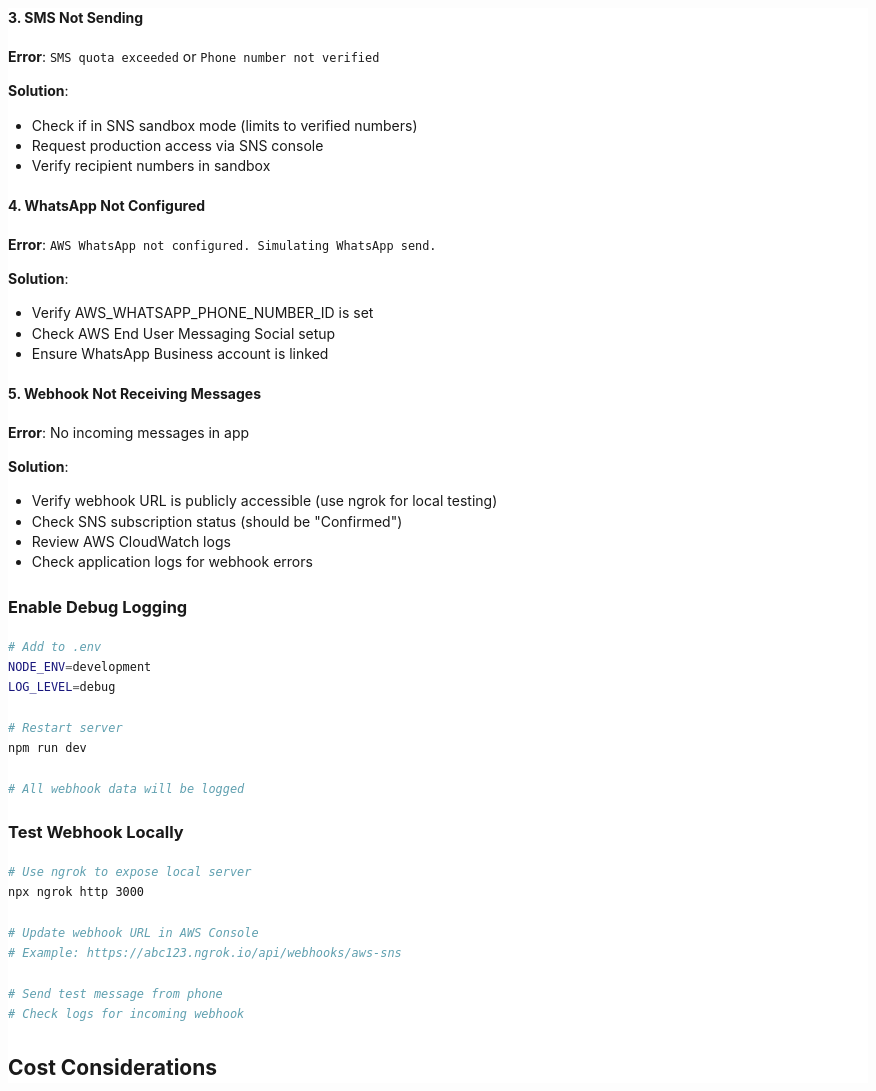 #### 3. SMS Not Sending

**Error**: `SMS quota exceeded` or `Phone number not verified`

**Solution**:
- Check if in SNS sandbox mode (limits to verified numbers)
- Request production access via SNS console
- Verify recipient numbers in sandbox

#### 4. WhatsApp Not Configured

**Error**: `AWS WhatsApp not configured. Simulating WhatsApp send.`

**Solution**:
- Verify AWS_WHATSAPP_PHONE_NUMBER_ID is set
- Check AWS End User Messaging Social setup
- Ensure WhatsApp Business account is linked

#### 5. Webhook Not Receiving Messages

**Error**: No incoming messages in app

**Solution**:
- Verify webhook URL is publicly accessible (use ngrok for local testing)
- Check SNS subscription status (should be "Confirmed")
- Review AWS CloudWatch logs
- Check application logs for webhook errors

### Enable Debug Logging

```bash
# Add to .env
NODE_ENV=development
LOG_LEVEL=debug

# Restart server
npm run dev

# All webhook data will be logged
```

### Test Webhook Locally

```bash
# Use ngrok to expose local server
npx ngrok http 3000

# Update webhook URL in AWS Console
# Example: https://abc123.ngrok.io/api/webhooks/aws-sns

# Send test message from phone
# Check logs for incoming webhook
```

## Cost Considerations

